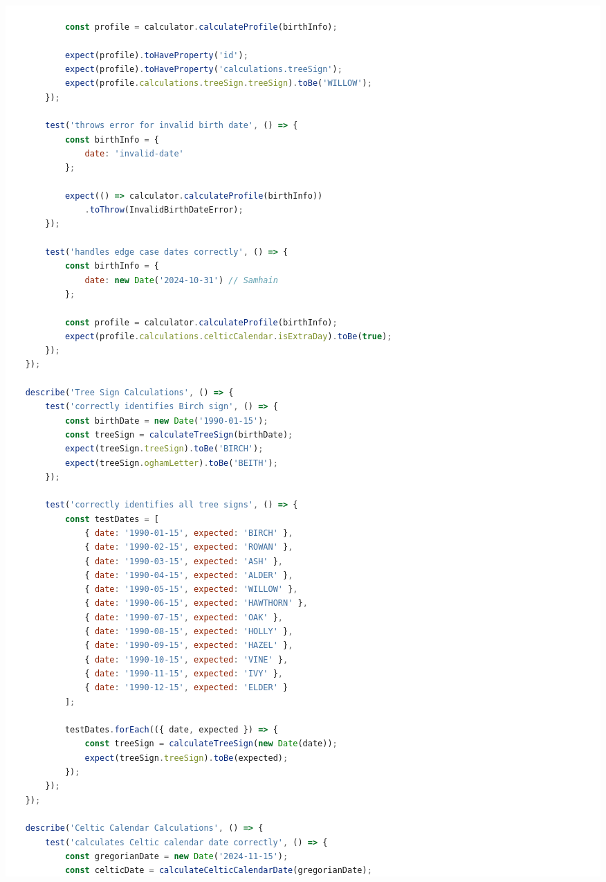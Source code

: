 ```javascript

            const profile = calculator.calculateProfile(birthInfo);

            expect(profile).toHaveProperty('id');
            expect(profile).toHaveProperty('calculations.treeSign');
            expect(profile.calculations.treeSign.treeSign).toBe('WILLOW');
        });

        test('throws error for invalid birth date', () => {
            const birthInfo = {
                date: 'invalid-date'
            };

            expect(() => calculator.calculateProfile(birthInfo))
                .toThrow(InvalidBirthDateError);
        });

        test('handles edge case dates correctly', () => {
            const birthInfo = {
                date: new Date('2024-10-31') // Samhain
            };

            const profile = calculator.calculateProfile(birthInfo);
            expect(profile.calculations.celticCalendar.isExtraDay).toBe(true);
        });
    });

    describe('Tree Sign Calculations', () => {
        test('correctly identifies Birch sign', () => {
            const birthDate = new Date('1990-01-15');
            const treeSign = calculateTreeSign(birthDate);
            expect(treeSign.treeSign).toBe('BIRCH');
            expect(treeSign.oghamLetter).toBe('BEITH');
        });

        test('correctly identifies all tree signs', () => {
            const testDates = [
                { date: '1990-01-15', expected: 'BIRCH' },
                { date: '1990-02-15', expected: 'ROWAN' },
                { date: '1990-03-15', expected: 'ASH' },
                { date: '1990-04-15', expected: 'ALDER' },
                { date: '1990-05-15', expected: 'WILLOW' },
                { date: '1990-06-15', expected: 'HAWTHORN' },
                { date: '1990-07-15', expected: 'OAK' },
                { date: '1990-08-15', expected: 'HOLLY' },
                { date: '1990-09-15', expected: 'HAZEL' },
                { date: '1990-10-15', expected: 'VINE' },
                { date: '1990-11-15', expected: 'IVY' },
                { date: '1990-12-15', expected: 'ELDER' }
            ];

            testDates.forEach(({ date, expected }) => {
                const treeSign = calculateTreeSign(new Date(date));
                expect(treeSign.treeSign).toBe(expected);
            });
        });
    });

    describe('Celtic Calendar Calculations', () => {
        test('calculates Celtic calendar date correctly', () => {
            const gregorianDate = new Date('2024-11-15');
            const celticDate = calculateCelticCalendarDate(gregorianDate);

```